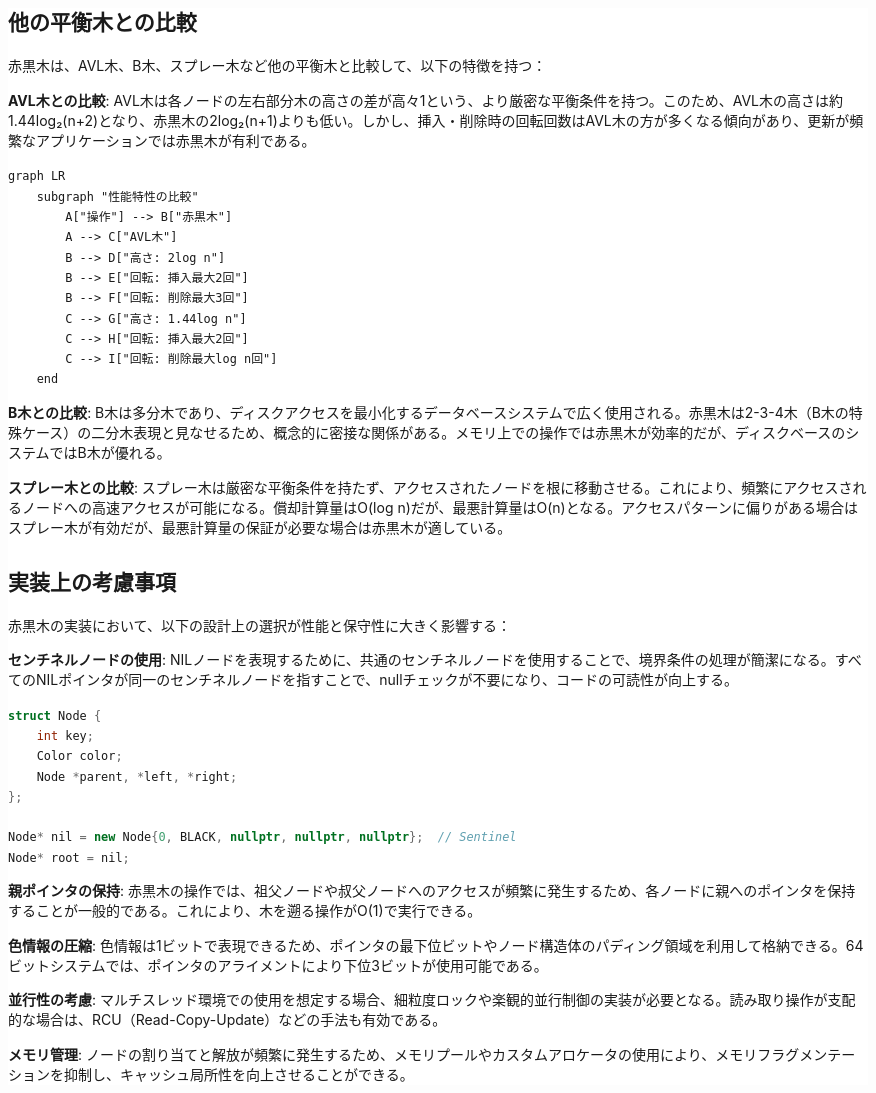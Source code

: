 ## 他の平衡木との比較

赤黒木は、AVL木、B木、スプレー木など他の平衡木と比較して、以下の特徴を持つ：

**AVL木との比較**: AVL木は各ノードの左右部分木の高さの差が高々1という、より厳密な平衡条件を持つ。このため、AVL木の高さは約1.44log₂(n+2)となり、赤黒木の2log₂(n+1)よりも低い。しかし、挿入・削除時の回転回数はAVL木の方が多くなる傾向があり、更新が頻繁なアプリケーションでは赤黒木が有利である。

```mermaid
graph LR
    subgraph "性能特性の比較"
        A["操作"] --> B["赤黒木"]
        A --> C["AVL木"]
        B --> D["高さ: 2log n"]
        B --> E["回転: 挿入最大2回"]
        B --> F["回転: 削除最大3回"]
        C --> G["高さ: 1.44log n"]
        C --> H["回転: 挿入最大2回"]
        C --> I["回転: 削除最大log n回"]
    end
```

**B木との比較**: B木は多分木であり、ディスクアクセスを最小化するデータベースシステムで広く使用される。赤黒木は2-3-4木（B木の特殊ケース）の二分木表現と見なせるため、概念的に密接な関係がある。メモリ上での操作では赤黒木が効率的だが、ディスクベースのシステムではB木が優れる。

**スプレー木との比較**: スプレー木は厳密な平衡条件を持たず、アクセスされたノードを根に移動させる。これにより、頻繁にアクセスされるノードへの高速アクセスが可能になる。償却計算量はO(log n)だが、最悪計算量はO(n)となる。アクセスパターンに偏りがある場合はスプレー木が有効だが、最悪計算量の保証が必要な場合は赤黒木が適している。

## 実装上の考慮事項

赤黒木の実装において、以下の設計上の選択が性能と保守性に大きく影響する：

**センチネルノードの使用**: NILノードを表現するために、共通のセンチネルノードを使用することで、境界条件の処理が簡潔になる。すべてのNILポインタが同一のセンチネルノードを指すことで、nullチェックが不要になり、コードの可読性が向上する。

```cpp
struct Node {
    int key;
    Color color;
    Node *parent, *left, *right;
};

Node* nil = new Node{0, BLACK, nullptr, nullptr, nullptr};  // Sentinel
Node* root = nil;
```

**親ポインタの保持**: 赤黒木の操作では、祖父ノードや叔父ノードへのアクセスが頻繁に発生するため、各ノードに親へのポインタを保持することが一般的である。これにより、木を遡る操作がO(1)で実行できる。

**色情報の圧縮**: 色情報は1ビットで表現できるため、ポインタの最下位ビットやノード構造体のパディング領域を利用して格納できる。64ビットシステムでは、ポインタのアライメントにより下位3ビットが使用可能である。

**並行性の考慮**: マルチスレッド環境での使用を想定する場合、細粒度ロックや楽観的並行制御の実装が必要となる。読み取り操作が支配的な場合は、RCU（Read-Copy-Update）などの手法も有効である。

**メモリ管理**: ノードの割り当てと解放が頻繁に発生するため、メモリプールやカスタムアロケータの使用により、メモリフラグメンテーションを抑制し、キャッシュ局所性を向上させることができる。


[^1]: Bayer, R. (1972). "Symmetric binary B-Trees: Data structure and maintenance algorithms". Acta Informatica. 1 (4): 290–306.
[^2]: Guibas, L. J.; Sedgewick, R. (1978). "A Dichromatic Framework for Balanced Trees". Proceedings of the 19th Annual Symposium on Foundations of Computer Science. IEEE. pp. 8–21.